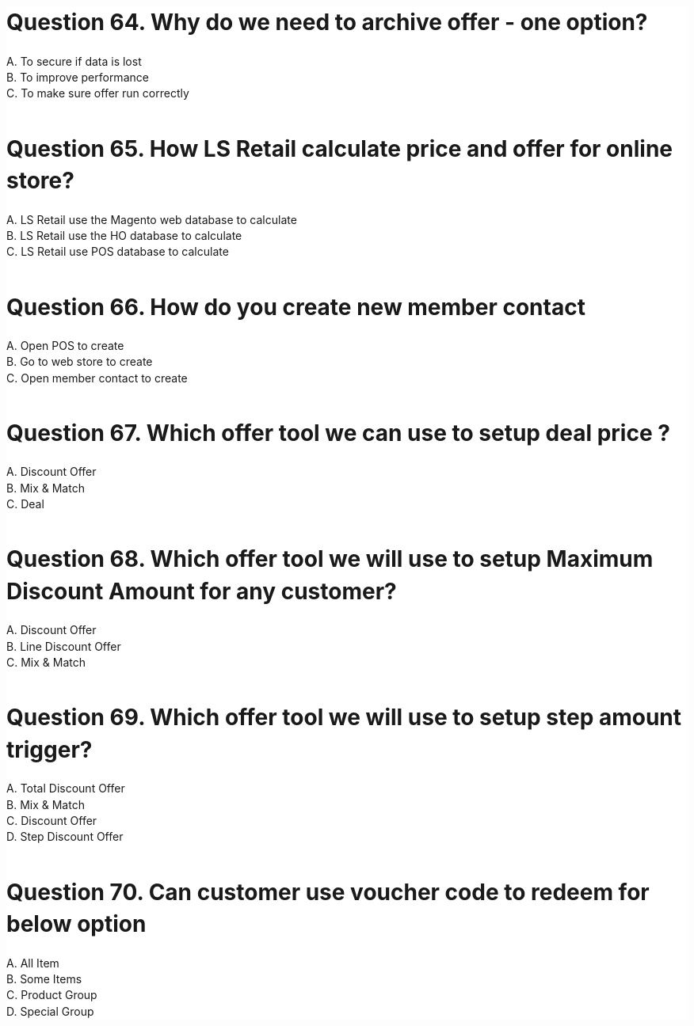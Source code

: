 # Question 64. Why do we need to archive offer - one option?
A. To secure if data is lost  
B. To improve performance  
C. To make sure offer run correctly  

# Question 65. How LS Retail calculate price and offer for online store?
A. LS Retail use the Magento web database to calculate  
B. LS Retail use the HO database to calculate  
C. LS Retail use POS database to calculate  

# Question 66. How do you create new member contact
A. Open POS to create  
B. Go to web store to create  
C. Open member contact to create  

# Question 67. Which offer tool we can use to setup deal price ?
A. Discount Offer  
B. Mix & Match  
C. Deal  

# Question 68. Which offer tool we will use to setup Maximum Discount Amount for any customer?
A. Discount Offer  
B. Line Discount Offer  
C. Mix & Match  

# Question 69. Which offer tool we will use to setup step amount trigger?
A. Total Discount Offer  
B. Mix & Match  
C. Discount Offer  
D. Step Discount Offer  

# Question 70. Can customer use voucher code to redeem for below option
A. All Item  
B. Some Items  
C. Product Group  
D. Special Group  
